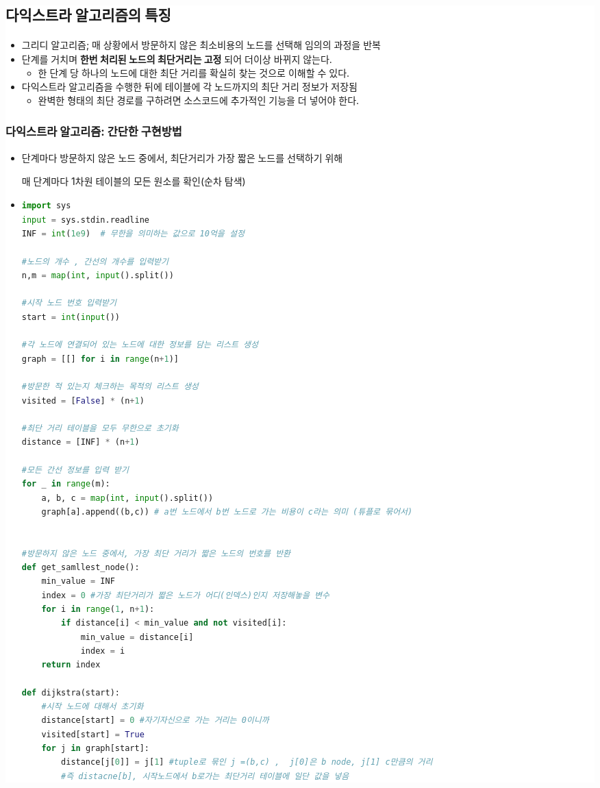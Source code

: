 

## 다익스트라 알고리즘의 특징

- 그리디 알고리즘; 매 상황에서 방문하지 않은 최소비용의 노드를 선택해 임의의 과정을 반복
- 단계를 거치며 __한번 처리된 노드의 최단거리는 고정__ 되어 더이상 바뀌지 않는다.
  - 한 단계 당 하나의 노드에 대한 최단 거리를 확실히 찾는 것으로 이해할 수 있다.
- 다익스트라 알고리즘을 수행한 뒤에 테이블에 각 노드까지의 최단 거리 정보가 저장됨
  - 완벽한 형태의 최단 경로를 구하려면 소스코드에 추가적인 기능을 더 넣어야 한다.



### 다익스트라 알고리즘: 간단한 구현방법

- 단계마다 방문하지 않은 노드 중에서, 최단거리가 가장 짧은 노드를 선택하기 위해 

  매 단계마다 1차원 테이블의 모든 원소를 확인(순차 탐색)

- ```python
  import sys
  input = sys.stdin.readline
  INF = int(1e9)  # 무한을 의미하는 값으로 10억을 설정
  
  #노드의 개수 , 간선의 개수를 입력받기
  n,m = map(int, input().split())
  
  #시작 노드 번호 입력받기
  start = int(input())
  
  #각 노드에 연결되어 있는 노드에 대한 정보를 담는 리스트 생성
  graph = [[] for i in range(n+1)]
  
  #방문한 적 있는지 체크하는 목적의 리스트 생성
  visited = [False] * (n+1)
  
  #최단 거리 테이블을 모두 무한으로 초기화
  distance = [INF] * (n+1)
  
  #모든 간선 정보를 입력 받기
  for _ in range(m):
      a, b, c = map(int, input().split())
      graph[a].append((b,c)) # a번 노드에서 b번 노드로 가는 비용이 c라는 의미 (튜플로 묶어서)
  
  
  #방문하지 않은 노드 중에서, 가장 최단 거리가 짧은 노드의 번호를 반환
  def get_samllest_node():
      min_value = INF
      index = 0 #가장 최단거리가 짧은 노드가 어디(인덱스)인지 저장해놓을 변수
      for i in range(1, n+1):
          if distance[i] < min_value and not visited[i]:
              min_value = distance[i]
              index = i
      return index
  
  def dijkstra(start):
      #시작 노드에 대해서 초기화
      distance[start] = 0 #자기자신으로 가는 거리는 0이니까
      visited[start] = True
      for j in graph[start]:
          distance[j[0]] = j[1] #tuple로 묶인 j =(b,c) ,  j[0]은 b node, j[1] c만큼의 거리
          #즉 distacne[b], 시작노드에서 b로가는 최단거리 테이블에 일단 값을 넣음
  